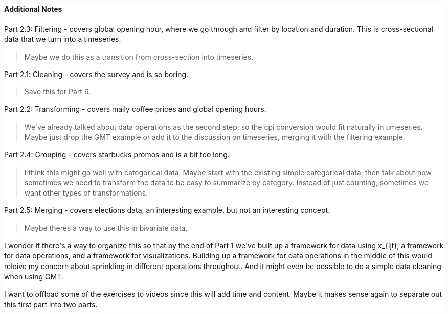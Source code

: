 

#### Additional Notes

Part 2.3: Filtering - covers global opening hour, where we go through and filter by location and duration. This is cross-sectional data that we turn into a timeseries.

> Maybe we do this as a transition from cross-section into timeseries. 

Part 2.1: Cleaning - covers the survey and is so boring. 

>  Save this for Part 6.

Part 2.2: Transforming - covers maily coffee prices and global opening hours. 

> We've already talked about data operations as the second step, so the cpi conversion would fit naturally in timeseries. Maybe just drop the GMT example or add it to the discussion on timeseries, merging it with the filtering example. 

Part 2.4: Grouping - covers starbucks promos and is a bit too long.

> I think this might go well with categorical data. Maybe start with the existing simple categorical data, then talk about how sometimes we need to transform the data to be easy to summarize by category. Instead of just counting, sometimes we want other types of transformations. 

Part 2.5: Merging - covers elections data, an interesting example, but not an interesting concept.

> Maybe theres a way to use this in bivariate data. 

I wonder if there's a way to organize this so that by the end of Part 1 we've built up a framework for data using x_{ijt}, a framework for data operations, and a framework for visualizations. Building up a framework for data operations in the middle of this would releive my concern about sprinkling in different operations throughout. And it might even be possible to do a simple data cleaning when using GMT. 

I want to offload some of the exercises to videos since this will add time and content. Maybe it makes sense again to separate out this first part into two parts. 
